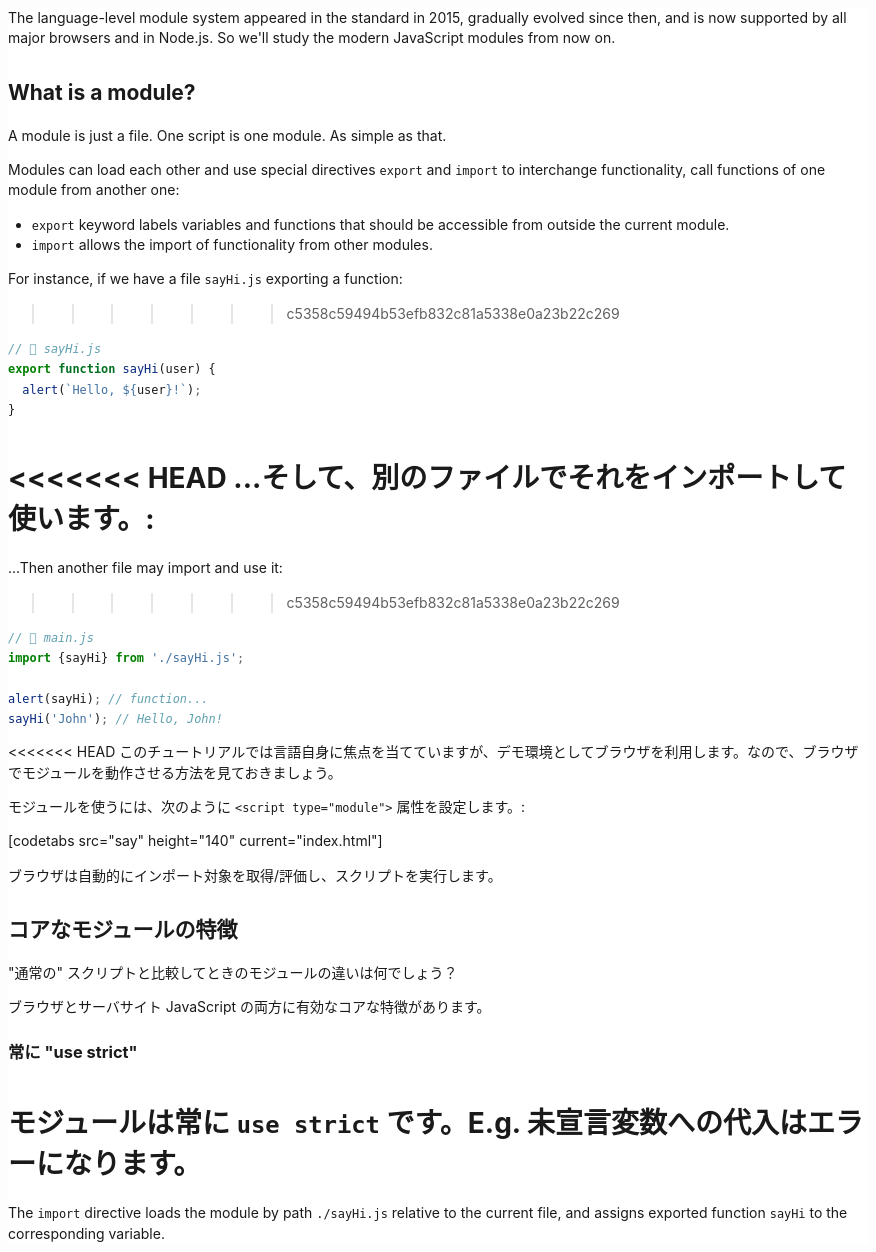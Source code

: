 The language-level module system appeared in the standard in 2015, gradually evolved since then, and is now supported by all major browsers and in Node.js. So we'll study the modern JavaScript modules from now on.

## What is a module?

A module is just a file. One script is one module. As simple as that.

Modules can load each other and use special directives `export` and `import` to interchange functionality, call functions of one module from another one:

- `export` keyword labels variables and functions that should be accessible from outside the current module.
- `import` allows the import of functionality from other modules.

For instance, if we have a file `sayHi.js` exporting a function:
>>>>>>> c5358c59494b53efb832c81a5338e0a23b22c269

```js
// 📁 sayHi.js
export function sayHi(user) {
  alert(`Hello, ${user}!`);
}
```

<<<<<<< HEAD
...そして、別のファイルでそれをインポートして使います。:
=======
...Then another file may import and use it:
>>>>>>> c5358c59494b53efb832c81a5338e0a23b22c269

```js
// 📁 main.js
import {sayHi} from './sayHi.js';

alert(sayHi); // function...
sayHi('John'); // Hello, John!
```

<<<<<<< HEAD
このチュートリアルでは言語自身に焦点を当てていますが、デモ環境としてブラウザを利用します。なので、ブラウザでモジュールを動作させる方法を見ておきましょう。

モジュールを使うには、次のように `<script type="module">` 属性を設定します。:

[codetabs src="say" height="140" current="index.html"]

ブラウザは自動的にインポート対象を取得/評価し、スクリプトを実行します。

## コアなモジュールの特徴

"通常の" スクリプトと比較してときのモジュールの違いは何でしょう？

ブラウザとサーバサイト JavaScript の両方に有効なコアな特徴があります。

### 常に "use strict"

モジュールは常に `use strict` です。E.g. 未宣言変数への代入はエラーになります。
=======
The `import` directive loads the module by path `./sayHi.js` relative to the current file, and assigns exported function `sayHi` to the corresponding variable.
